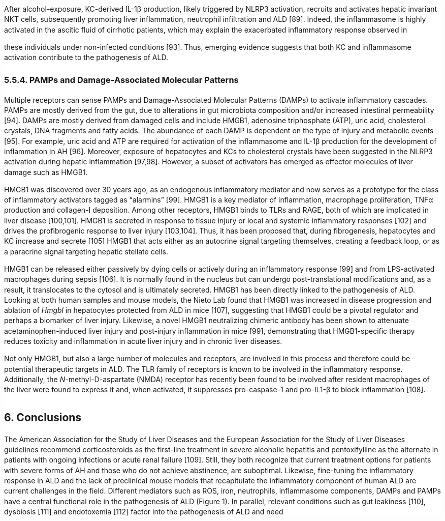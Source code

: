 After alcohol-exposure, KC-derived IL-1β production, likely triggered by NLRP3 activation, recruits and activates hepatic invariant NKT cells, subsequently promoting liver inflammation, neutrophil infiltration and ALD [89]. Indeed, the inflammasome is highly activated in the ascitic fluid of cirrhotic patients, which may explain the exacerbated inflammatory response observed in

these individuals under non-infected conditions [93]. Thus, emerging evidence suggests that both KC and inflammasome activation contribute to the pathogenesis of ALD.

### 5.5.4. PAMPs and Damage-Associated Molecular Patterns

Multiple receptors can sense PAMPs and Damage-Associated Molecular Patterns (DAMPs) to activate inflammatory cascades. PAMPs are mostly derived from the gut, due to alterations in gut microbiota composition and/or increased intestinal permeability [94]. DAMPs are mostly derived from damaged cells and include HMGB1, adenosine triphosphate (ATP), uric acid, cholesterol crystals, DNA fragments and fatty acids. The abundance of each DAMP is dependent on the type of injury and metabolic events [95]. For example, uric acid and ATP are required for activation of the inflammasome and IL-1β production for the development of inflammation in AH [96]. Moreover, exposure of hepatocytes and KCs to cholesterol crystals have been suggested in the NLRP3 activation during hepatic inflammation [97,98]. However, a subset of activators has emerged as effector molecules of liver damage such as HMGB1.

HMGB1 was discovered over 30 years ago, as an endogenous inflammatory mediator and now serves as a prototype for the class of inflammatory activators tagged as “alarmins” [99]. HMGB1 is a key mediator of inflammation, macrophage proliferation, TNFα production and collagen-I deposition. Among other receptors, HMGB1 binds to TLRs and RAGE, both of which are implicated in liver disease [100,101]. HMGB1 is secreted in response to tissue injury or local and systemic inflammatory responses [102] and drives the profibrogenic response to liver injury [103,104]. Thus, it has been proposed that, during fibrogenesis, hepatocytes and KC increase and secrete [105] HMGB1 that acts either as an autocrine signal targeting themselves, creating a feedback loop, or as a paracrine signal targeting hepatic stellate cells.

HMGB1 can be released either passively by dying cells or actively during an inflammatory response [99] and from LPS-activated macrophages during sepsis [106]. It is normally found in the nucleus but can undergo post-translational modifications and, as a result, it translocates to the cytosol and is ultimately secreted. HMGB1 has been directly linked to the pathogenesis of ALD. Looking at both human samples and mouse models, the Nieto Lab found that HMGB1 was increased in disease progression and ablation of *Hmgbl* in hepatocytes protected from ALD in mice [107], suggesting that HMGB1 could be a pivotal regulator and perhaps a biomarker of liver injury. Likewise, a novel HMGB1 neutralizing chimeric antibody has been shown to attenuate acetaminophen-induced liver injury and post-injury inflammation in mice [99], demonstrating that HMGB1-specific therapy reduces toxicity and inflammation in acute liver injury and in chronic liver diseases.

Not only HMGB1, but also a large number of molecules and receptors, are involved in this process and therefore could be potential therapeutic targets in ALD. The TLR family of receptors is known to be involved in the inflammatory response. Additionally, the *N*-methyl-D-aspartate (NMDA) receptor has recently been found to be involved after resident macrophages of the liver were found to express it and, when activated, it suppresses pro-caspase-1 and pro-IL1-β to block inflammation [108].

## 6. Conclusions

The American Association for the Study of Liver Diseases and the European Association for the Study of Liver Diseases guidelines recommend corticosteroids as the first-line treatment in severe alcoholic hepatitis and pentoxifylline as the alternate in patients with ongoing infections or acute renal failure [109]. Still, they both recognize that current treatment options for patients with severe forms of AH and those who do not achieve abstinence, are suboptimal. Likewise, fine-tuning the inflammatory response in ALD and the lack of preclinical mouse models that recapitulate the inflammatory component of human ALD are current challenges in the field. Different mediators such as ROS, iron, neutrophils, inflammasome components, DAMPs and PAMPs have a central functional role in the pathogenesis of ALD (Figure 1). In parallel, relevant conditions such as gut leakiness [110], dysbiosis [111] and endotoxemia [112] factor into the pathogenesis of ALD and need
